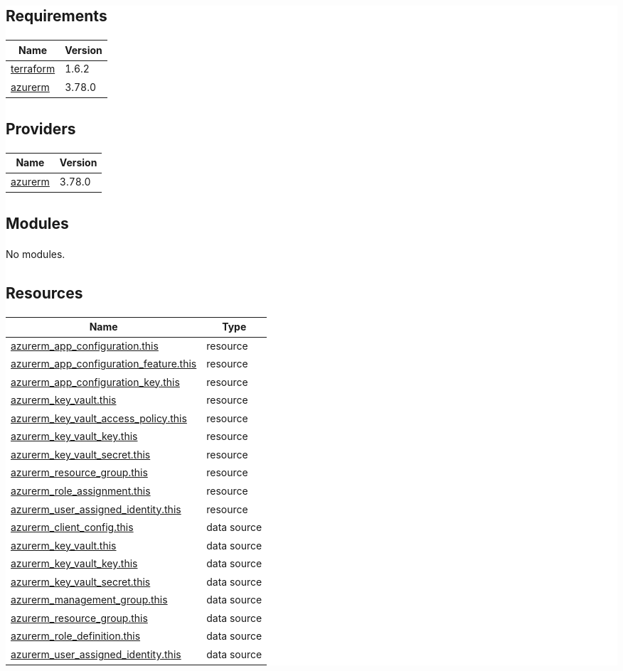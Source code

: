 ## Requirements

| Name | Version |
|------|---------|
| <a name="requirement_terraform"></a> [terraform](#requirement\_terraform) | 1.6.2 |
| <a name="requirement_azurerm"></a> [azurerm](#requirement\_azurerm) | 3.78.0 |

## Providers

| Name | Version |
|------|---------|
| <a name="provider_azurerm"></a> [azurerm](#provider\_azurerm) | 3.78.0 |

## Modules

No modules.

## Resources

| Name | Type |
|------|------|
| [azurerm_app_configuration.this](https://registry.terraform.io/providers/hashicorp/azurerm/3.78.0/docs/resources/app_configuration) | resource |
| [azurerm_app_configuration_feature.this](https://registry.terraform.io/providers/hashicorp/azurerm/3.78.0/docs/resources/app_configuration_feature) | resource |
| [azurerm_app_configuration_key.this](https://registry.terraform.io/providers/hashicorp/azurerm/3.78.0/docs/resources/app_configuration_key) | resource |
| [azurerm_key_vault.this](https://registry.terraform.io/providers/hashicorp/azurerm/3.78.0/docs/resources/key_vault) | resource |
| [azurerm_key_vault_access_policy.this](https://registry.terraform.io/providers/hashicorp/azurerm/3.78.0/docs/resources/key_vault_access_policy) | resource |
| [azurerm_key_vault_key.this](https://registry.terraform.io/providers/hashicorp/azurerm/3.78.0/docs/resources/key_vault_key) | resource |
| [azurerm_key_vault_secret.this](https://registry.terraform.io/providers/hashicorp/azurerm/3.78.0/docs/resources/key_vault_secret) | resource |
| [azurerm_resource_group.this](https://registry.terraform.io/providers/hashicorp/azurerm/3.78.0/docs/resources/resource_group) | resource |
| [azurerm_role_assignment.this](https://registry.terraform.io/providers/hashicorp/azurerm/3.78.0/docs/resources/role_assignment) | resource |
| [azurerm_user_assigned_identity.this](https://registry.terraform.io/providers/hashicorp/azurerm/3.78.0/docs/resources/user_assigned_identity) | resource |
| [azurerm_client_config.this](https://registry.terraform.io/providers/hashicorp/azurerm/3.78.0/docs/data-sources/client_config) | data source |
| [azurerm_key_vault.this](https://registry.terraform.io/providers/hashicorp/azurerm/3.78.0/docs/data-sources/key_vault) | data source |
| [azurerm_key_vault_key.this](https://registry.terraform.io/providers/hashicorp/azurerm/3.78.0/docs/data-sources/key_vault_key) | data source |
| [azurerm_key_vault_secret.this](https://registry.terraform.io/providers/hashicorp/azurerm/3.78.0/docs/data-sources/key_vault_secret) | data source |
| [azurerm_management_group.this](https://registry.terraform.io/providers/hashicorp/azurerm/3.78.0/docs/data-sources/management_group) | data source |
| [azurerm_resource_group.this](https://registry.terraform.io/providers/hashicorp/azurerm/3.78.0/docs/data-sources/resource_group) | data source |
| [azurerm_role_definition.this](https://registry.terraform.io/providers/hashicorp/azurerm/3.78.0/docs/data-sources/role_definition) | data source |
| [azurerm_user_assigned_identity.this](https://registry.terraform.io/providers/hashicorp/azurerm/3.78.0/docs/data-sources/user_assigned_identity) | data source |

